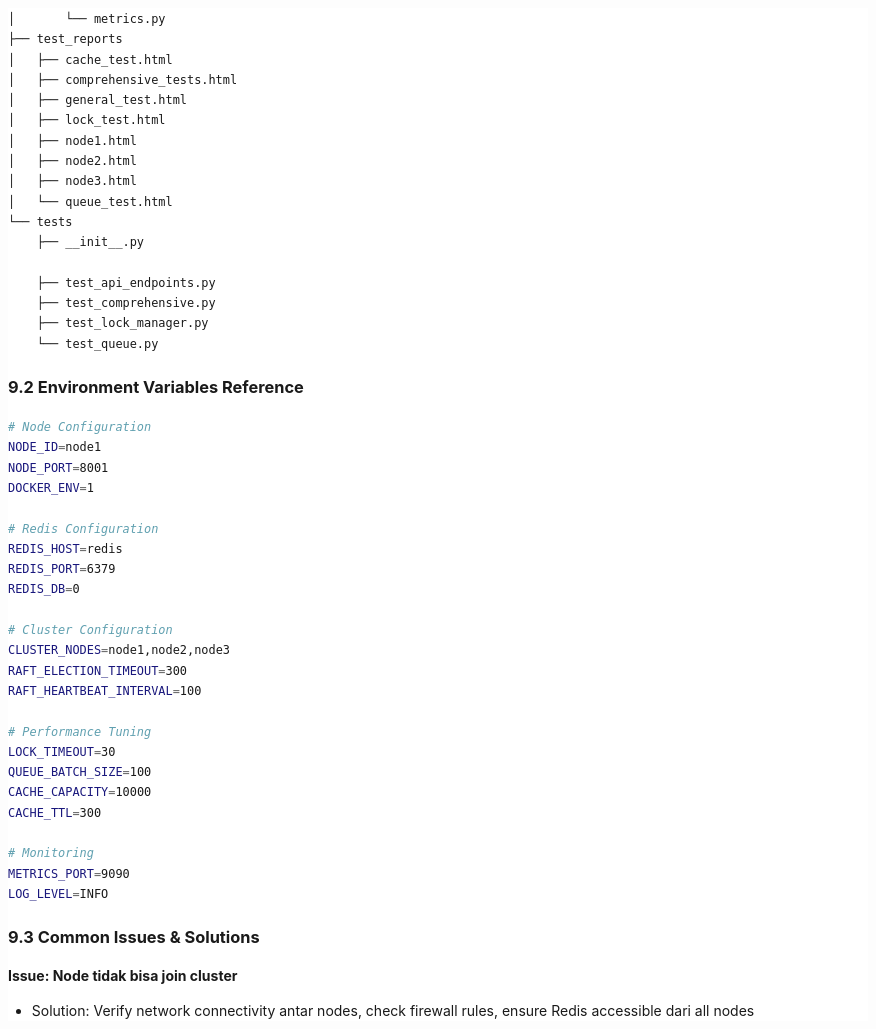 ```
│       └── metrics.py
├── test_reports
│   ├── cache_test.html
│   ├── comprehensive_tests.html
│   ├── general_test.html
│   ├── lock_test.html
│   ├── node1.html
│   ├── node2.html
│   ├── node3.html
│   └── queue_test.html
└── tests
    ├── __init__.py
    
    ├── test_api_endpoints.py
    ├── test_comprehensive.py
    ├── test_lock_manager.py
    └── test_queue.py
```

### 9.2 Environment Variables Reference

```bash
# Node Configuration
NODE_ID=node1
NODE_PORT=8001
DOCKER_ENV=1

# Redis Configuration
REDIS_HOST=redis
REDIS_PORT=6379
REDIS_DB=0

# Cluster Configuration
CLUSTER_NODES=node1,node2,node3
RAFT_ELECTION_TIMEOUT=300
RAFT_HEARTBEAT_INTERVAL=100

# Performance Tuning
LOCK_TIMEOUT=30
QUEUE_BATCH_SIZE=100
CACHE_CAPACITY=10000
CACHE_TTL=300

# Monitoring
METRICS_PORT=9090
LOG_LEVEL=INFO
```

### 9.3 Common Issues & Solutions

**Issue: Node tidak bisa join cluster**
- Solution: Verify network connectivity antar nodes, check firewall rules, ensure Redis accessible dari all nodes
